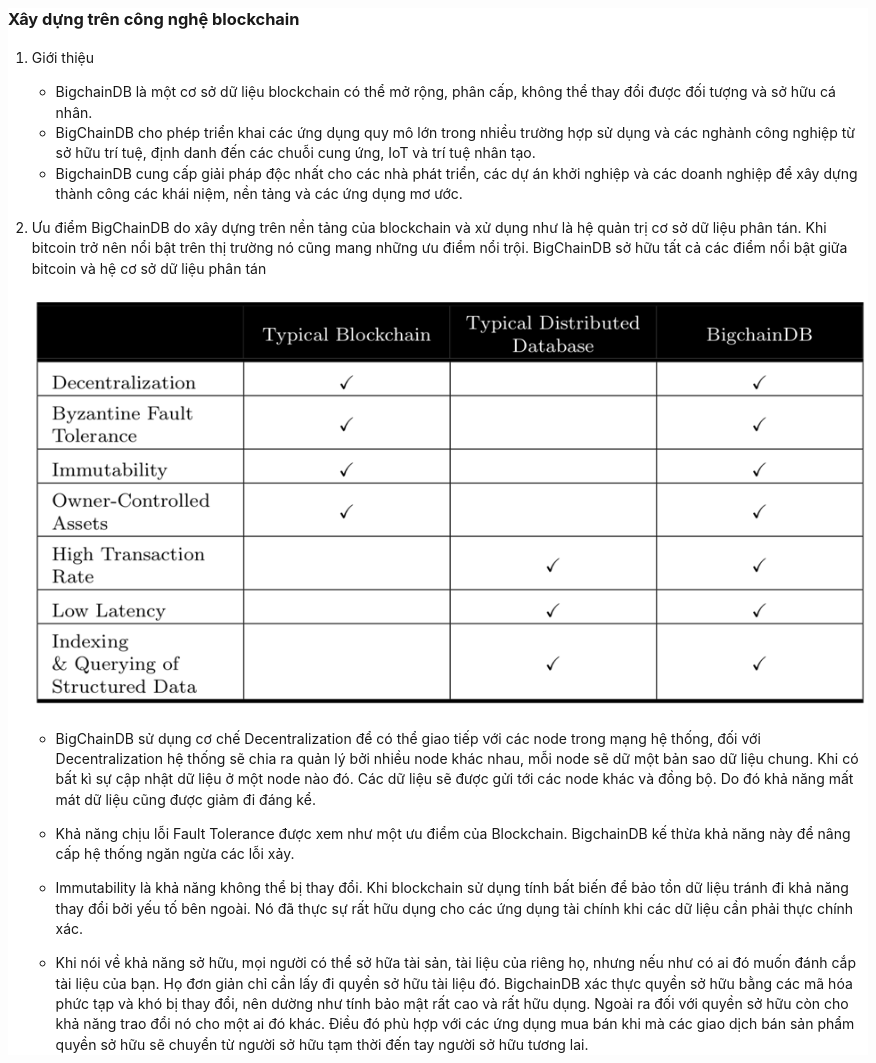 ### Xây dựng trên công nghệ blockchain
1. Giới thiệu
    * BigchainDB là một cơ sở dữ liệu blockchain có thể mở rộng, phân cấp, không thể thay đổi được đối tượng và sở hữu cá nhân.
    * BigChainDB cho phép triển khai các ứng dụng quy mô lớn trong nhiều trường hợp sử dụng và các nghành công nghiệp từ sở hữu trí tuệ, định danh đến các chuỗi cung ứng, IoT và trí tuệ nhân tạo. 
    * BigchainDB cung cấp giải pháp độc nhất cho các nhà phát triển, các dự án khởi nghiệp và các doanh nghiệp để xây dựng thành công các khái niệm, nền tảng và các ứng dụng mơ ước.
    
2. Ưu điểm
    BigChainDB do xây dựng trên nền tảng của blockchain và xử dụng như là hệ quản trị cơ sở dữ liệu phân tán. Khi bitcoin trở nên nổi bật trên thị trường nó cũng mang những ưu điểm nổi trội. BigChainDB sở hữu tất cả các điểm nổi bật giữa bitcoin và hệ cơ sở dữ liệu phân tán

    ![](img/bigchaindb_adventage.png?raw=true)

    * BigChainDB sử dụng cơ chế Decentralization để có thể giao tiếp với các node trong mạng hệ thống, đối với Decentralization hệ thống sẽ chia ra quản lý bởi nhiều node khác nhau, mỗi node sẽ dữ một bản sao dữ liệu chung. Khi có bất kì sự cập nhật dữ liệu ở một node nào đó. Các dữ liệu sẽ được gửi tới các node khác và đồng bộ. Do đó khả năng mất mát dữ liệu cũng được giảm đi đáng kể.

    * Khả năng chịu lỗi Fault Tolerance được xem như một ưu điểm của Blockchain. BigchainDB kế thừa khả năng này để nâng cấp hệ thống ngăn ngừa các lỗi xảy.

    * Immutability là khả năng không thể bị thay đổi. Khi blockchain sử dụng tính bất biến để bảo tồn dữ liệu tránh đi khả năng thay đổi bởi yếu tố bên ngoài. Nó đã thực sự rất hữu dụng cho các ứng dụng tài chính khi các dữ liệu cần phải thực chính xác.

    * Khi nói về khả năng sở hữu, mọi người có thể sở hữa tài sản, tài liệu của riêng họ, nhưng nếu như có ai đó muốn đánh cắp tài liệu của bạn. Họ đơn giản chỉ cần lấy đi quyền sở hữu tài liệu đó. BigchainDB xác thực quyền sở hữu bằng các mã hóa phức tạp và khó bị thay đổi, nên dường như tính bảo mật rất cao và rất hữu dụng. Ngoài ra đối với quyền sở hữu còn cho khả năng trao đổi nó cho một ai đó khác. Điều đó phù hợp với các ứng dụng mua bán khi mà các giao dịch bán sản phẩm quyền sở hữu sẽ chuyển từ người sở hữu tạm thời đến tay người sở hữu tương lai.
